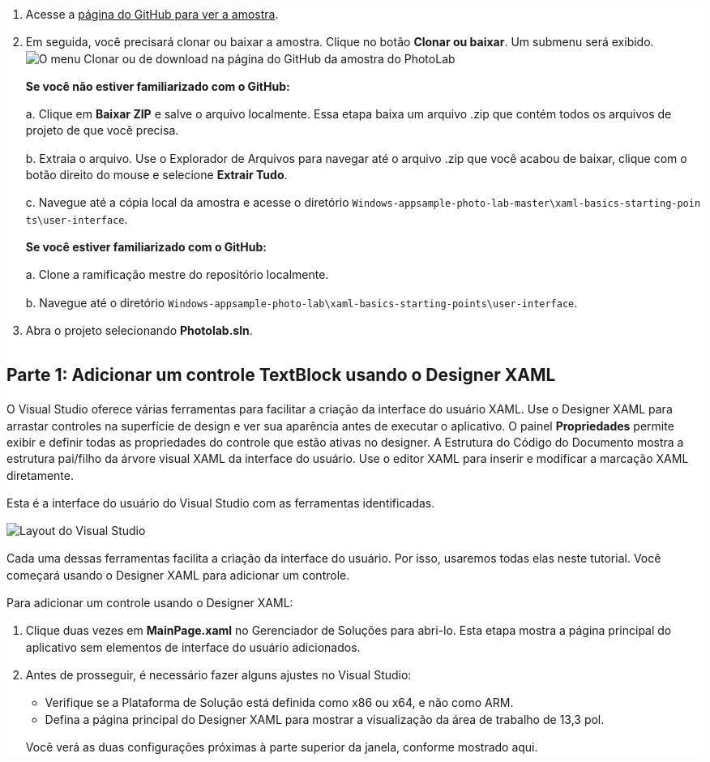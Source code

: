 1. Acesse a [página do GitHub para ver a amostra](https://github.com/Microsoft/Windows-appsample-photo-lab). 
2. Em seguida, você precisará clonar ou baixar a amostra. Clique no botão **Clonar ou baixar**. Um submenu será exibido.
    ![O menu Clonar ou de download na página do GitHub da amostra do PhotoLab](images/xaml-basics/clone-repo.png)
    
    **Se você não estiver familiarizado com o GitHub:**
    
    a. Clique em **Baixar ZIP** e salve o arquivo localmente. Essa etapa baixa um arquivo .zip que contém todos os arquivos de projeto de que você precisa.

    b. Extraia o arquivo. Use o Explorador de Arquivos para navegar até o arquivo .zip que você acabou de baixar, clique com o botão direito do mouse e selecione **Extrair Tudo**.

    c. Navegue até a cópia local da amostra e acesse o diretório `Windows-appsample-photo-lab-master\xaml-basics-starting-points\user-interface`.    

    **Se você estiver familiarizado com o GitHub:**

    a. Clone a ramificação mestre do repositório localmente.

    b. Navegue até o diretório `Windows-appsample-photo-lab\xaml-basics-starting-points\user-interface`.

3. Abra o projeto selecionando **Photolab.sln**.

## <a name="part-1-add-a-textblock-control-by-using-xaml-designer"></a>Parte 1: Adicionar um controle TextBlock usando o Designer XAML

O Visual Studio oferece várias ferramentas para facilitar a criação da interface do usuário XAML. Use o Designer XAML para arrastar controles na superfície de design e ver sua aparência antes de executar o aplicativo. O painel **Propriedades** permite exibir e definir todas as propriedades do controle que estão ativas no designer. A Estrutura do Código do Documento mostra a estrutura pai/filho da árvore visual XAML da interface do usuário. Use o editor XAML para inserir e modificar a marcação XAML diretamente.

Esta é a interface do usuário do Visual Studio com as ferramentas identificadas.

![Layout do Visual Studio](images/xaml-basics/visual-studio-tools.png)

Cada uma dessas ferramentas facilita a criação da interface do usuário. Por isso, usaremos todas elas neste tutorial. Você começará usando o Designer XAML para adicionar um controle. 

Para adicionar um controle usando o Designer XAML:

1. Clique duas vezes em **MainPage.xaml** no Gerenciador de Soluções para abri-lo. Esta etapa mostra a página principal do aplicativo sem elementos de interface do usuário adicionados.

2. Antes de prosseguir, é necessário fazer alguns ajustes no Visual Studio:

    - Verifique se a Plataforma de Solução está definida como x86 ou x64, e não como ARM.
    - Defina a página principal do Designer XAML para mostrar a visualização da área de trabalho de 13,3 pol.

    Você verá as duas configurações próximas à parte superior da janela, conforme mostrado aqui.
